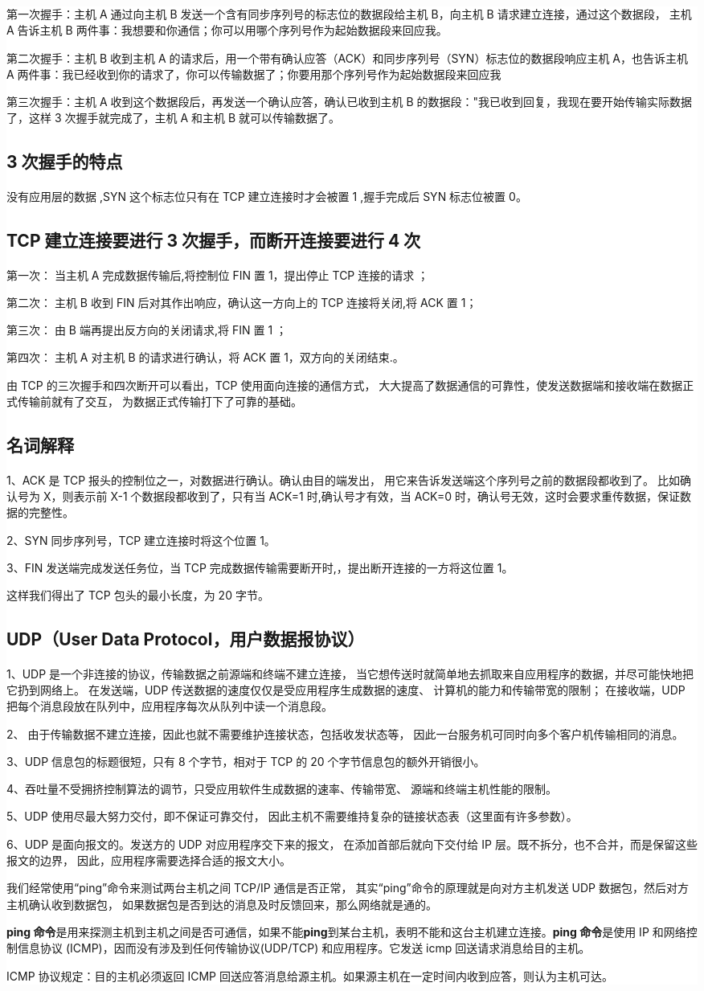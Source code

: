第一次握手：主机 A 通过向主机 B 发送一个含有同步序列号的标志位的数据段给主机 B，向主机 B 请求建立连接，通过这个数据段， 主机 A 告诉主机 B 两件事：我想要和你通信；你可以用哪个序列号作为起始数据段来回应我。

第二次握手：主机 B 收到主机 A 的请求后，用一个带有确认应答（ACK）和同步序列号（SYN）标志位的数据段响应主机 A，也告诉主机 A 两件事：我已经收到你的请求了，你可以传输数据了；你要用那个序列号作为起始数据段来回应我

第三次握手：主机 A 收到这个数据段后，再发送一个确认应答，确认已收到主机 B 的数据段："我已收到回复，我现在要开始传输实际数据了，这样 3 次握手就完成了，主机 A 和主机 B 就可以传输数据了。

## **3 次握手的特点**

没有应用层的数据 ,SYN 这个标志位只有在 TCP 建立连接时才会被置 1 ,握手完成后 SYN 标志位被置 0。

## **TCP 建立连接要进行 3 次握手，而断开连接要进行 4 次**

第一次： 当主机 A 完成数据传输后,将控制位 FIN 置 1，提出停止 TCP 连接的请求 ；

第二次： 主机 B 收到 FIN 后对其作出响应，确认这一方向上的 TCP 连接将关闭,将 ACK 置 1；

第三次： 由 B 端再提出反方向的关闭请求,将 FIN 置 1 ；

第四次： 主机 A 对主机 B 的请求进行确认，将 ACK 置 1，双方向的关闭结束.。

由 TCP 的三次握手和四次断开可以看出，TCP 使用面向连接的通信方式， 大大提高了数据通信的可靠性，使发送数据端和接收端在数据正式传输前就有了交互， 为数据正式传输打下了可靠的基础。

## 名词解释

1、ACK 是 TCP 报头的控制位之一，对数据进行确认。确认由目的端发出， 用它来告诉发送端这个序列号之前的数据段都收到了。 比如确认号为 X，则表示前 X-1 个数据段都收到了，只有当 ACK=1 时,确认号才有效，当 ACK=0 时，确认号无效，这时会要求重传数据，保证数据的完整性。

2、SYN 同步序列号，TCP 建立连接时将这个位置 1。

3、FIN 发送端完成发送任务位，当 TCP 完成数据传输需要断开时,，提出断开连接的一方将这位置 1。

这样我们得出了 TCP 包头的最小长度，为 20 字节。

## **UDP（User Data Protocol，用户数据报协议）**

1、UDP 是一个非连接的协议，传输数据之前源端和终端不建立连接， 当它想传送时就简单地去抓取来自应用程序的数据，并尽可能快地把它扔到网络上。 在发送端，UDP 传送数据的速度仅仅是受应用程序生成数据的速度、 计算机的能力和传输带宽的限制； 在接收端，UDP 把每个消息段放在队列中，应用程序每次从队列中读一个消息段。

2、 由于传输数据不建立连接，因此也就不需要维护连接状态，包括收发状态等， 因此一台服务机可同时向多个客户机传输相同的消息。

3、UDP 信息包的标题很短，只有 8 个字节，相对于 TCP 的 20 个字节信息包的额外开销很小。

4、吞吐量不受拥挤控制算法的调节，只受应用软件生成数据的速率、传输带宽、 源端和终端主机性能的限制。

5、UDP 使用尽最大努力交付，即不保证可靠交付， 因此主机不需要维持复杂的链接状态表（这里面有许多参数）。

6、UDP 是面向报文的。发送方的 UDP 对应用程序交下来的报文， 在添加首部后就向下交付给 IP 层。既不拆分，也不合并，而是保留这些报文的边界， 因此，应用程序需要选择合适的报文大小。

我们经常使用“ping”命令来测试两台主机之间 TCP/IP 通信是否正常， 其实“ping”命令的原理就是向对方主机发送 UDP 数据包，然后对方主机确认收到数据包， 如果数据包是否到达的消息及时反馈回来，那么网络就是通的。

**ping 命令**是用来探测主机到主机之间是否可通信，如果不能**ping**到某台主机，表明不能和这台主机建立连接。**ping 命令**是使用 IP 和网络控制信息协议 (ICMP)，因而没有涉及到任何传输协议(UDP/TCP) 和应用程序。它发送 icmp 回送请求消息给目的主机。

ICMP 协议规定：目的主机必须返回 ICMP 回送应答消息给源主机。如果源主机在一定时间内收到应答，则认为主机可达。
